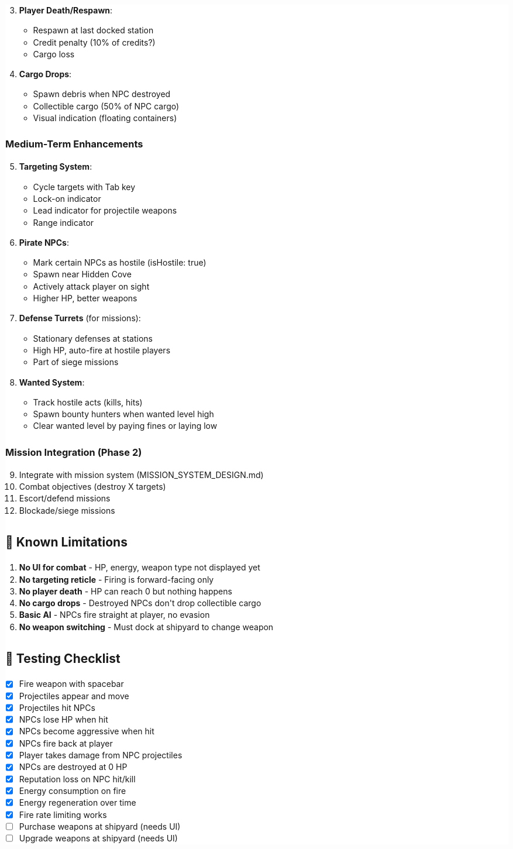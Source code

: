 3. **Player Death/Respawn**:
   - Respawn at last docked station
   - Credit penalty (10% of credits?)
   - Cargo loss

4. **Cargo Drops**:
   - Spawn debris when NPC destroyed
   - Collectible cargo (50% of NPC cargo)
   - Visual indication (floating containers)

### Medium-Term Enhancements
5. **Targeting System**:
   - Cycle targets with Tab key
   - Lock-on indicator
   - Lead indicator for projectile weapons
   - Range indicator

6. **Pirate NPCs**:
   - Mark certain NPCs as hostile (isHostile: true)
   - Spawn near Hidden Cove
   - Actively attack player on sight
   - Higher HP, better weapons

7. **Defense Turrets** (for missions):
   - Stationary defenses at stations
   - High HP, auto-fire at hostile players
   - Part of siege missions

8. **Wanted System**:
   - Track hostile acts (kills, hits)
   - Spawn bounty hunters when wanted level high
   - Clear wanted level by paying fines or laying low

### Mission Integration (Phase 2)
9. Integrate with mission system (MISSION_SYSTEM_DESIGN.md)
10. Combat objectives (destroy X targets)
11. Escort/defend missions
12. Blockade/siege missions

## 🐛 Known Limitations

1. **No UI for combat** - HP, energy, weapon type not displayed yet
2. **No targeting reticle** - Firing is forward-facing only
3. **No player death** - HP can reach 0 but nothing happens
4. **No cargo drops** - Destroyed NPCs don't drop collectible cargo
5. **Basic AI** - NPCs fire straight at player, no evasion
6. **No weapon switching** - Must dock at shipyard to change weapon

## 🧪 Testing Checklist

- [x] Fire weapon with spacebar
- [x] Projectiles appear and move
- [x] Projectiles hit NPCs
- [x] NPCs lose HP when hit
- [x] NPCs become aggressive when hit
- [x] NPCs fire back at player
- [x] Player takes damage from NPC projectiles
- [x] NPCs are destroyed at 0 HP
- [x] Reputation loss on NPC hit/kill
- [x] Energy consumption on fire
- [x] Energy regeneration over time
- [x] Fire rate limiting works
- [ ] Purchase weapons at shipyard (needs UI)
- [ ] Upgrade weapons at shipyard (needs UI)